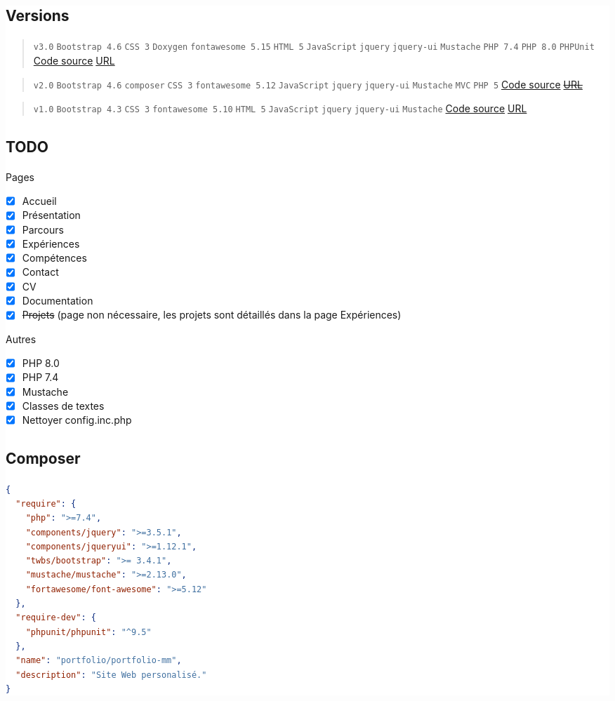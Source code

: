 ## Versions

> `v3.0` `Bootstrap 4.6` `CSS 3` `Doxygen` `fontawesome 5.15` `HTML 5` `JavaScript` `jquery` `jquery-ui` `Mustache` `PHP 7.4` `PHP 8.0` `PHPUnit`
> [Code source](https://github.com/GerlariMin/PortFolioV1)
> [URL](https://monportfolio-mm.000webhostapp.com/accueil/)

> `v2.0` `Bootstrap 4.6` `composer` `CSS 3` `fontawesome 5.12` `JavaScript` `jquery` `jquery-ui` `Mustache` `MVC` `PHP 5`
> [Code source](https://github.com/GerlariMin/PortFolioV2)
> [~~URL~~]()

> `v1.0` `Bootstrap 4.3` `CSS 3` `fontawesome 5.10` `HTML 5` `JavaScript` `jquery` `jquery-ui` `Mustache`
> [Code source](https://github.com/GerlariMin/PortFolioV1)
> [URL](https://gerlarimin.github.io/PortFolioV1/)

## TODO

Pages

- [x] Accueil
- [x] Présentation
- [x] Parcours
- [x] Expériences
- [x] Compétences
- [x] Contact
- [x] CV
- [x] Documentation
- [x] ~~Projets~~ (page non nécessaire, les projets sont détaillés dans la page Expériences)

Autres
- [x] PHP 8.0
- [x] PHP 7.4
- [x] Mustache
- [x] Classes de textes
- [x] Nettoyer config.inc.php

## Composer

```JSON
{
  "require": {
    "php": ">=7.4",
    "components/jquery": ">=3.5.1",
    "components/jqueryui": ">=1.12.1",
    "twbs/bootstrap": ">= 3.4.1",
    "mustache/mustache": ">=2.13.0",
    "fortawesome/font-awesome": ">=5.12"
  },
  "require-dev": {
    "phpunit/phpunit": "^9.5"
  },
  "name": "portfolio/portfolio-mm",
  "description": "Site Web personalisé."
}
```


[^1]: Liste des onglets principaux du site. D'autres onglets peuvent être présent sur le [**_site_**](https://monportfolio-mm.000webhostapp.com/accueil/).  
[^2]: Peut varier en fonction du navigateur utilisé.  
[^3]: Contient des extraits de code représentatifs, l'ensemble des fichiers sont consultables sur le [**_répertoire Git_**](https://github.com/GerlariMin/PortFolioV3). L'emplacement exacte du fichier se trouver dans la section [**_`Arborescence`_**](#Arborescence) du **_README_**.  